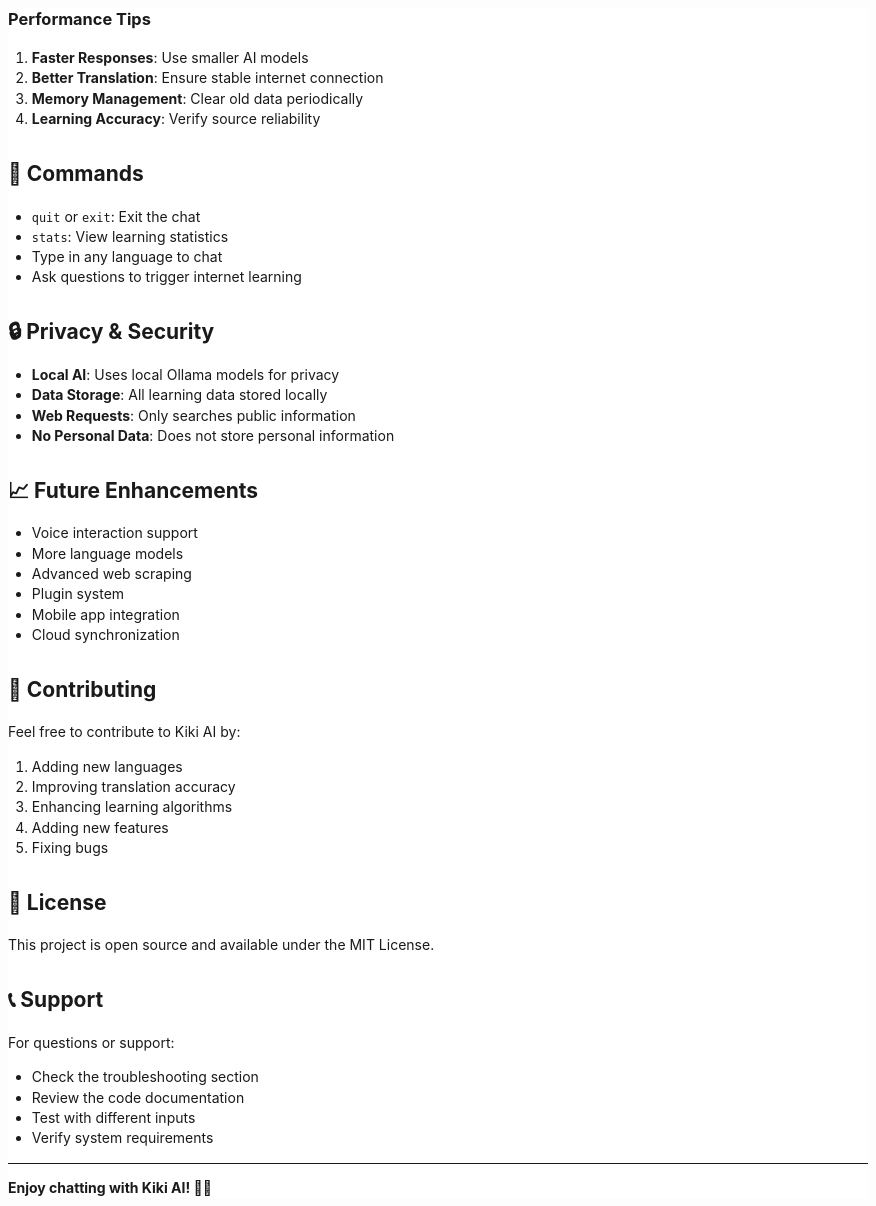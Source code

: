### Performance Tips

1. **Faster Responses**: Use smaller AI models
2. **Better Translation**: Ensure stable internet connection
3. **Memory Management**: Clear old data periodically
4. **Learning Accuracy**: Verify source reliability

## 🎯 Commands

- `quit` or `exit`: Exit the chat
- `stats`: View learning statistics
- Type in any language to chat
- Ask questions to trigger internet learning

## 🔒 Privacy & Security

- **Local AI**: Uses local Ollama models for privacy
- **Data Storage**: All learning data stored locally
- **Web Requests**: Only searches public information
- **No Personal Data**: Does not store personal information

## 📈 Future Enhancements

- Voice interaction support
- More language models
- Advanced web scraping
- Plugin system
- Mobile app integration
- Cloud synchronization

## 🤝 Contributing

Feel free to contribute to Kiki AI by:
1. Adding new languages
2. Improving translation accuracy
3. Enhancing learning algorithms
4. Adding new features
5. Fixing bugs

## 📄 License

This project is open source and available under the MIT License.

## 📞 Support

For questions or support:
- Check the troubleshooting section
- Review the code documentation
- Test with different inputs
- Verify system requirements

---

**Enjoy chatting with Kiki AI! 🤖✨**
